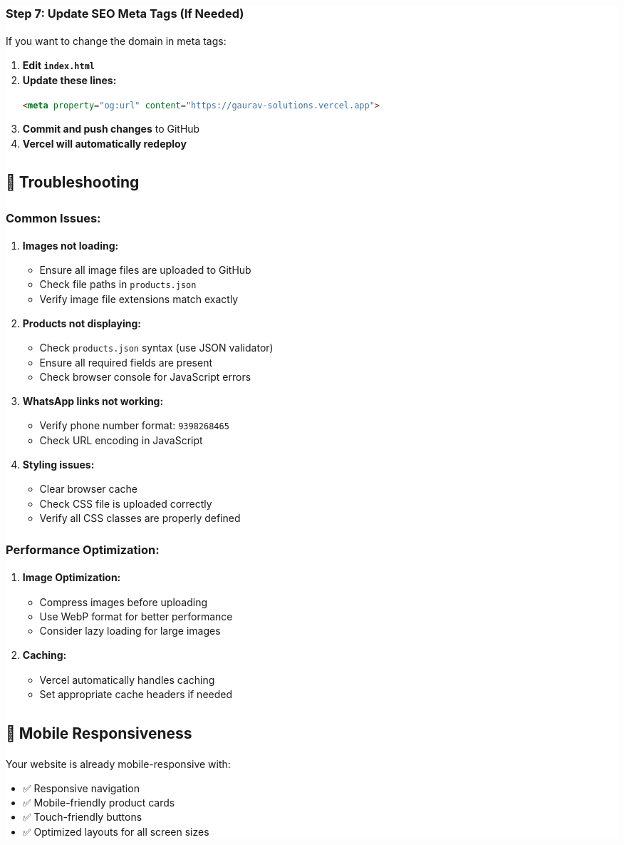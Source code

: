 ### Step 7: Update SEO Meta Tags (If Needed)

If you want to change the domain in meta tags:

1. **Edit `index.html`**
2. **Update these lines:**
   ```html
   <meta property="og:url" content="https://gaurav-solutions.vercel.app">
   ```
3. **Commit and push changes** to GitHub
4. **Vercel will automatically redeploy**

## 🔧 Troubleshooting

### Common Issues:

1. **Images not loading:**
   - Ensure all image files are uploaded to GitHub
   - Check file paths in `products.json`
   - Verify image file extensions match exactly

2. **Products not displaying:**
   - Check `products.json` syntax (use JSON validator)
   - Ensure all required fields are present
   - Check browser console for JavaScript errors

3. **WhatsApp links not working:**
   - Verify phone number format: `9398268465`
   - Check URL encoding in JavaScript

4. **Styling issues:**
   - Clear browser cache
   - Check CSS file is uploaded correctly
   - Verify all CSS classes are properly defined

### Performance Optimization:

1. **Image Optimization:**
   - Compress images before uploading
   - Use WebP format for better performance
   - Consider lazy loading for large images

2. **Caching:**
   - Vercel automatically handles caching
   - Set appropriate cache headers if needed

## 📱 Mobile Responsiveness

Your website is already mobile-responsive with:
- ✅ Responsive navigation
- ✅ Mobile-friendly product cards
- ✅ Touch-friendly buttons
- ✅ Optimized layouts for all screen sizes
